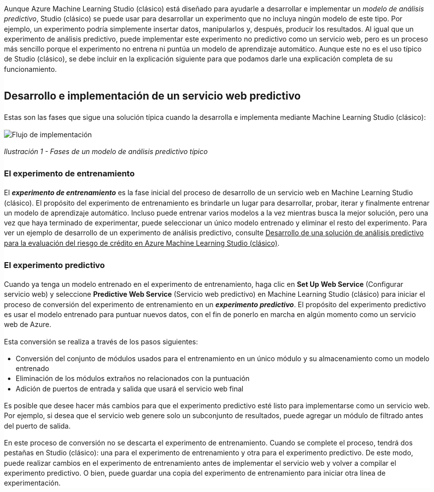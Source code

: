Aunque Azure Machine Learning Studio (clásico) está diseñado para ayudarle a desarrollar e implementar un *modelo de análisis predictivo*, Studio (clásico) se puede usar para desarrollar un experimento que no incluya ningún modelo de este tipo. Por ejemplo, un experimento podría simplemente insertar datos, manipularlos y, después, producir los resultados. Al igual que un experimento de análisis predictivo, puede implementar este experimento no predictivo como un servicio web, pero es un proceso más sencillo porque el experimento no entrena ni puntúa un modelo de aprendizaje automático. Aunque este no es el uso típico de Studio (clásico), se debe incluir en la explicación siguiente para que podamos darle una explicación completa de su funcionamiento.

## <a name="developing-and-deploying-a-predictive-web-service"></a>Desarrollo e implementación de un servicio web predictivo
Estas son las fases que sigue una solución típica cuando la desarrolla e implementa mediante Machine Learning Studio (clásico):

![Flujo de implementación](./media/model-progression-experiment-to-web-service/model-stages-from-experiment-to-web-service.png)

*Ilustración 1 - Fases de un modelo de análisis predictivo típico*

### <a name="the-training-experiment"></a>El experimento de entrenamiento
El ***experimento de entrenamiento*** es la fase inicial del proceso de desarrollo de un servicio web en Machine Learning Studio (clásico). El propósito del experimento de entrenamiento es brindarle un lugar para desarrollar, probar, iterar y finalmente entrenar un modelo de aprendizaje automático. Incluso puede entrenar varios modelos a la vez mientras busca la mejor solución, pero una vez que haya terminado de experimentar, puede seleccionar un único modelo entrenado y eliminar el resto del experimento. Para ver un ejemplo de desarrollo de un experimento de análisis predictivo, consulte [Desarrollo de una solución de análisis predictivo para la evaluación del riesgo de crédito en Azure Machine Learning Studio (clásico)](tutorial-part1-credit-risk.md).

### <a name="the-predictive-experiment"></a>El experimento predictivo
Cuando ya tenga un modelo entrenado en el experimento de entrenamiento, haga clic en **Set Up Web Service** (Configurar servicio web) y seleccione **Predictive Web Service** (Servicio web predictivo) en Machine Learning Studio (clásico) para iniciar el proceso de conversión del experimento de entrenamiento en un ***experimento predictivo***. El propósito del experimento predictivo es usar el modelo entrenado para puntuar nuevos datos, con el fin de ponerlo en marcha en algún momento como un servicio web de Azure.

Esta conversión se realiza a través de los pasos siguientes:

* Conversión del conjunto de módulos usados para el entrenamiento en un único módulo y su almacenamiento como un modelo entrenado
* Eliminación de los módulos extraños no relacionados con la puntuación
* Adición de puertos de entrada y salida que usará el servicio web final

Es posible que desee hacer más cambios para que el experimento predictivo esté listo para implementarse como un servicio web. Por ejemplo, si desea que el servicio web genere solo un subconjunto de resultados, puede agregar un módulo de filtrado antes del puerto de salida.

En este proceso de conversión no se descarta el experimento de entrenamiento. Cuando se complete el proceso, tendrá dos pestañas en Studio (clásico): una para el experimento de entrenamiento y otra para el experimento predictivo. De este modo, puede realizar cambios en el experimento de entrenamiento antes de implementar el servicio web y volver a compilar el experimento predictivo. O bien, puede guardar una copia del experimento de entrenamiento para iniciar otra línea de experimentación.
